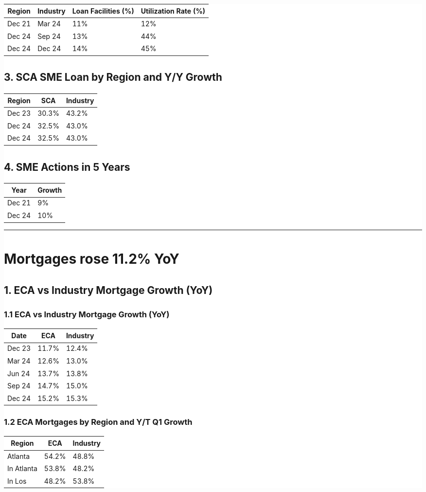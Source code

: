 | Region | Industry | Loan Facilities (%) | Utilization Rate (%) |
|-------|----------|-------------------------|-------------------------|
| Dec 21 | Mar 24   | 11%                   | 12%                      |
| Dec 24 | Sep 24   | 13%                   | 44%                      |
| Dec 24 | Dec 24   | 14%                   | 45%                      |

## 3. SCA SME Loan by Region and Y/Y Growth

| Region | SCA | Industry |
|-------|----|----------|
| Dec 23 | 30.3% | 43.2% |
| Dec 24 | 32.5% | 43.0% |
| Dec 24 | 32.5% | 43.0% |

## 4. SME Actions in 5 Years

| Year | Growth |
|------|--------|
| Dec 21 | 9%      |
| Dec 24 | 10%     |


---

# Mortgages rose 11.2% YoY

## 1. ECA vs Industry Mortgage Growth (YoY)

### 1.1 ECA vs Industry Mortgage Growth (YoY)

| Date | ECA | Industry |
|------|----|-----------|
| Dec 23 | 11.7% | 12.4% |
| Mar 24 | 12.6% | 13.0% |
| Jun 24 | 13.7% | 13.8% |
| Sep 24 | 14.7% | 15.0% |
| Dec 24 | 15.2% | 15.3% |

### 1.2 ECA Mortgages by Region and Y/T Q1 Growth

| Region | ECA | Industry |
|--------|----|-----------|
| Atlanta | 54.2% | 48.8% |
| In Atlanta | 53.8% | 48.2% |
| In Los | 48.2% | 53.8% |
